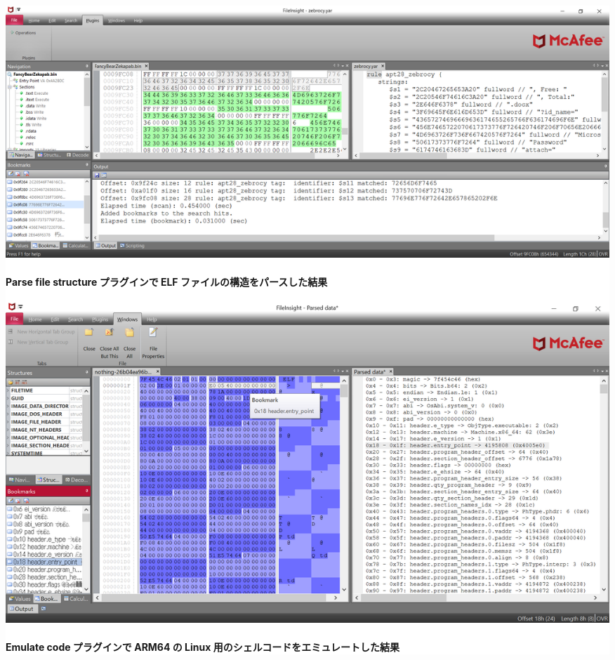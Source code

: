 ![screenshot2.png](docs/screenshot2.png)

#### Parse file structure プラグインで ELF ファイルの構造をパースした結果
![screenshot3.png](docs/screenshot3.png)

#### Emulate code プラグインで ARM64 の Linux 用のシェルコードをエミュレートした結果